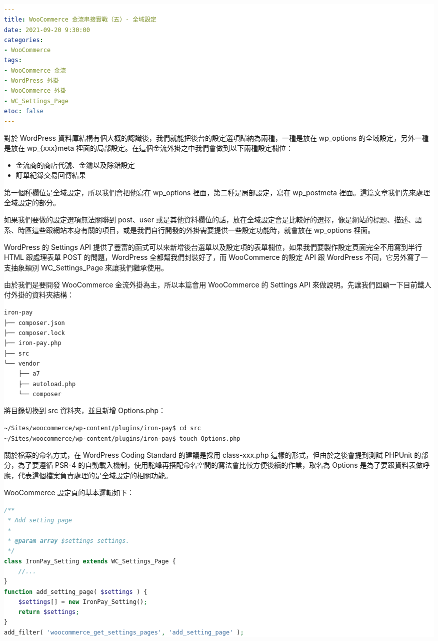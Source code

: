 ```yaml
---
title: WooCommerce 金流串接實戰（五）- 全域設定
date: 2021-09-20 9:30:00
categories:
- WooCommerce
tags:
- WooCommerce 金流
- WordPress 外掛
- WooCommerce 外掛
- WC_Settings_Page
etoc: false
---
```


對於 WordPress 資料庫結構有個大概的認識後，我們就能把後台的設定選項歸納為兩種，一種是放在 wp_options 的全域設定，另外一種是放在 wp_{xxx}meta 裡面的局部設定。在這個金流外掛之中我們會做到以下兩種設定欄位：

- 金流商的商店代號、金鑰以及除錯設定
- 訂單紀錄交易回傳結果

第一個種欄位是全域設定，所以我們會把他寫在 wp_options 裡面，第二種是局部設定，寫在 wp_postmeta 裡面。這篇文章我們先來處理全域設定的部分。

如果我們要做的設定選項無法關聯到 post、user 或是其他資料欄位的話，放在全域設定會是比較好的選擇，像是網站的標題、描述、語系、時區這些跟網站本身有關的項目，或是我們自行開發的外掛需要提供一些設定功能時，就會放在 wp_options 裡面。

WordPress 的 Settings API 提供了豐富的函式可以來新增後台選單以及設定項的表單欄位，如果我們要製作設定頁面完全不用寫到半行 HTML 跟處理表單 POST 的問題，WordPress 全都幫我們封裝好了，而 WooCommerce 的設定 API 跟 WordPress 不同，它另外寫了一支抽象類別 WC_Settings_Page 來讓我們繼承使用。



由於我們是要開發 WooCommerce 金流外掛為主，所以本篇會用 WooCommerce 的 Settings API 來做說明。先讓我們回顧一下目前鐵人付外掛的資料夾結構：

```
iron-pay
├── composer.json
├── composer.lock
├── iron-pay.php
├── src
└── vendor
    ├── a7
    ├── autoload.php
    └── composer
```

將目錄切換到 src 資料夾，並且新增 Options.php：

```sh
~/Sites/woocommerce/wp-content/plugins/iron-pay$ cd src
~/Sites/woocommerce/wp-content/plugins/iron-pay$ touch Options.php
```

關於檔案的命名方式，在 WordPress Coding Standard 的建議是採用 class-xxx.php 這樣的形式，但由於之後會提到測試 PHPUnit 的部分，為了要遵循 PSR-4 的自動載入機制，使用駝峰再搭配命名空間的寫法會比較方便後續的作業，取名為 Options 是為了要跟資料表做呼應，代表這個檔案負責處理的是全域設定的相關功能。

WooCommerce 設定頁的基本邏輯如下：

```php
/**
 * Add setting page
 *
 * @param array $settings settings.
 */
class IronPay_Setting extends WC_Settings_Page {
	//...
}
function add_setting_page( $settings ) {
	$settings[] = new IronPay_Setting();
	return $settings;
}
add_filter( 'woocommerce_get_settings_pages', 'add_setting_page' );
```